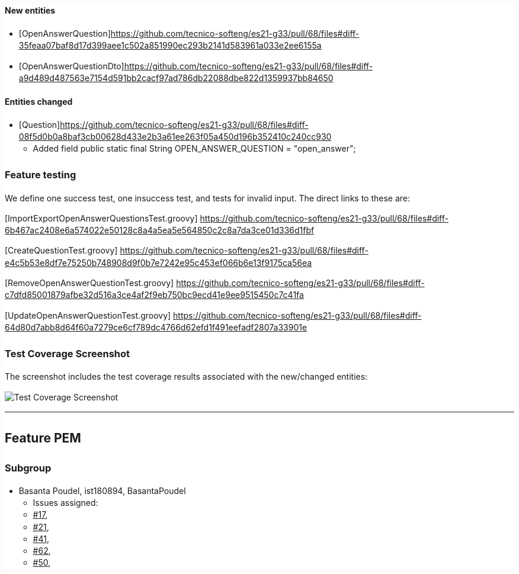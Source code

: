 
#### New entities
 - [OpenAnswerQuestion]https://github.com/tecnico-softeng/es21-g33/pull/68/files#diff-35feaa07baf8d17d399aee1c502a851990ec293b2141d583961a033e2ee6155a


 - [OpenAnswerQuestionDto]https://github.com/tecnico-softeng/es21-g33/pull/68/files#diff-a9d489d487563e7154d591bb2cacf97ad786db22088dbe822d1359937bb84650




#### Entities changed
 - [Question]https://github.com/tecnico-softeng/es21-g33/pull/68/files#diff-08f5d0b0a8baf3cb00628d433e2b3a61ee263f05a450d196b352410c240cc930
   + Added field  public static final String OPEN_ANSWER_QUESTION = "open_answer";
 
### Feature testing


We define one success test, one insuccess test, and tests for invalid input. The direct links to these are:


[ImportExportOpenAnswerQuestionsTest.groovy] https://github.com/tecnico-softeng/es21-g33/pull/68/files#diff-6b467ac2408e6a574022e50128c8a4a5ea5e564850c2c8a7da3ce01d336d1fbf


[CreateQuestionTest.groovy] https://github.com/tecnico-softeng/es21-g33/pull/68/files#diff-e4c5b53e8df7e75250b748908d9f0b7e7242e95c453ef066b6e13f9175ca56ea


[RemoveOpenAnswerQuestionTest.groovy] https://github.com/tecnico-softeng/es21-g33/pull/68/files#diff-c7dfd85001879afbe32d516a3ce4af2f9eb750bc9ecd41e9ee9515450c7c41fa


[UpdateOpenAnswerQuestionTest.groovy] https://github.com/tecnico-softeng/es21-g33/pull/68/files#diff-64d80d7abb8d64f60a7279ce6cf789dc4766d62efd1f491eefadf2807a33901e






   


### Test Coverage Screenshot


The screenshot includes the test coverage results associated with the new/changed entities:


![Test Coverage Screenshot](https://web.tecnico.ulisboa.pt/~joaofernandoferreira/1920/ES/coverage_ex1.png)


---


## Feature PEM


### Subgroup
 - Basanta Poudel, ist180894, BasantaPoudel
   + Issues assigned: 
    - [#17](https://github.com/tecnico-softeng/es21-g33/issues/17), 
    - [#21](https://github.com/tecnico-softeng/es21-g33/issues/21),
    - [#41](https://github.com/tecnico-softeng/es21-g33/issues/41),
    - [#62](https://github.com/tecnico-softeng/es21-g33/issues/62),
    - [#50](https://github.com/tecnico-softeng/es21-g33/issues/50),
